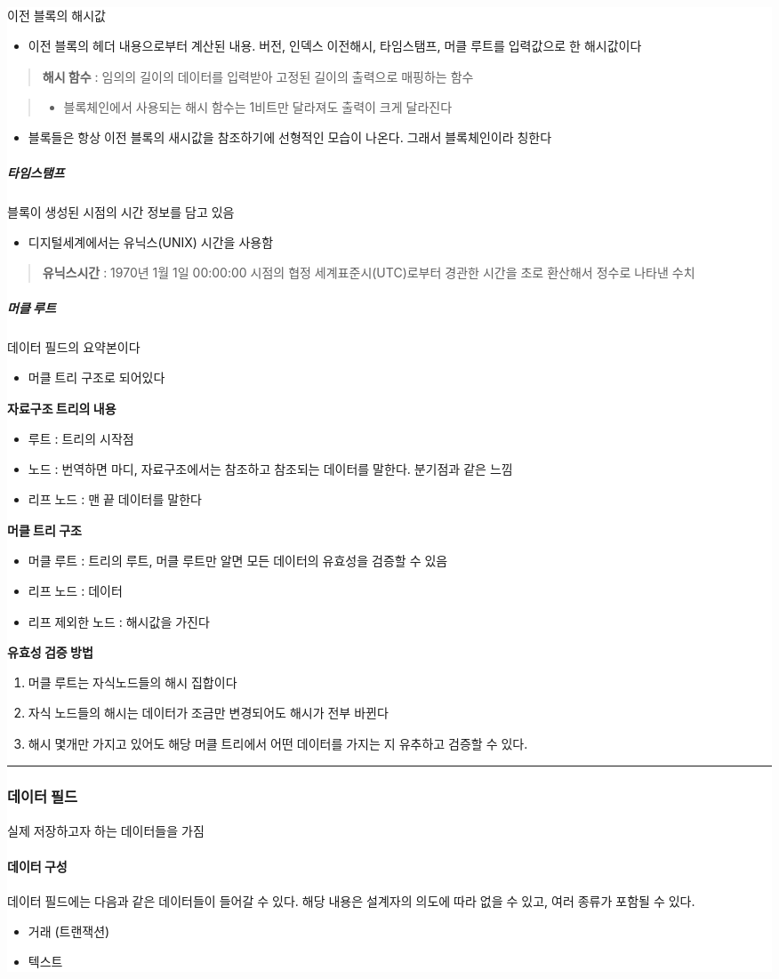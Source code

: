 이전 블록의 해시값   
   
+ 이전 블록의 헤더 내용으로부터 계산된 내용. 버전, 인덱스 이전해시, 타임스탬프, 머클 루트를 입력값으로 한 해시값이다 
   
> **해시 함수** : 임의의 길이의 데이터를 입력받아 고정된 길이의 출력으로 매핑하는 함수
   
> + 블록체인에서 사용되는 해시 함수는 1비트만 달라져도 출력이 크게 달라진다
   
+ 블록들은 항상 이전 블록의 새시값을 참조하기에 선형적인 모습이 나온다. 그래서 블록체인이라 칭한다 
      
   
##### 타임스탬프   
   
블록이 생성된 시점의 시간 정보를 담고 있음   
   
+ 디지털세계에서는 유닉스(UNIX) 시간을 사용함
   
> **유닉스시간** : 1970년 1월 1일 00:00:00 시점의 협정 세계표준시(UTC)로부터 경관한 시간을 초로 환산해서 정수로 나타낸 수치
   
##### 머클 루트   
   
데이터 필드의 요약본이다  
    
+ 머클 트리 구조로 되어있다  
    
**자료구조 트리의 내용**
   
  + 루트 : 트리의 시작점   
     
  + 노드 : 번역하면 마디, 자료구조에서는 참조하고 참조되는 데이터를 말한다. 분기점과 같은 느낌
     
  + 리프 노드 : 맨 끝 데이터를 말한다   
     
**머클 트리 구조**
   
  + 머클 루트 : 트리의 루트, 머클 루트만 알면 모든 데이터의 유효성을 검증할 수 있음
     
  + 리프 노드 : 데이터
     
  + 리프 제외한 노드 : 해시값을 가진다  
      
**유효성 검증 방법**
   
  1. 머클 루트는 자식노드들의 해시 집합이다
     
  2. 자식 노드들의 해시는 데이터가 조금만 변경되어도 해시가 전부 바뀐다
     
  3. 해시 몇개만 가지고 있어도 해당 머클 트리에서 어떤 데이터를 가지는 지 유추하고 검증할 수 있다.
     

-------------     
   
### 데이터 필드  
    
실제 저장하고자 하는 데이터들을 가짐   
   
#### 데이터 구성   
   
데이터 필드에는 다음과 같은 데이터들이 들어갈 수 있다. 해당 내용은 설계자의 의도에 따라 없을 수 있고, 여러 종류가 포함될 수 있다.   
   
+ 거래 (트랜잭션)
   
+ 텍스트
   
